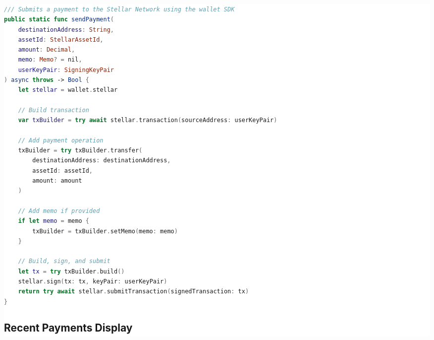 ```swift
/// Submits a payment to the Stellar Network using the wallet SDK
public static func sendPayment(
    destinationAddress: String,
    assetId: StellarAssetId,
    amount: Decimal,
    memo: Memo? = nil,
    userKeyPair: SigningKeyPair
) async throws -> Bool {
    let stellar = wallet.stellar
    
    // Build transaction
    var txBuilder = try await stellar.transaction(sourceAddress: userKeyPair)
    
    // Add payment operation
    txBuilder = try txBuilder.transfer(
        destinationAddress: destinationAddress,
        assetId: assetId,
        amount: amount
    )
    
    // Add memo if provided
    if let memo = memo {
        txBuilder = txBuilder.setMemo(memo: memo)
    }
    
    // Build, sign, and submit
    let tx = try txBuilder.build()
    stellar.sign(tx: tx, keyPair: userKeyPair)
    return try await stellar.submitTransaction(signedTransaction: tx)
}
```

## Recent Payments Display

